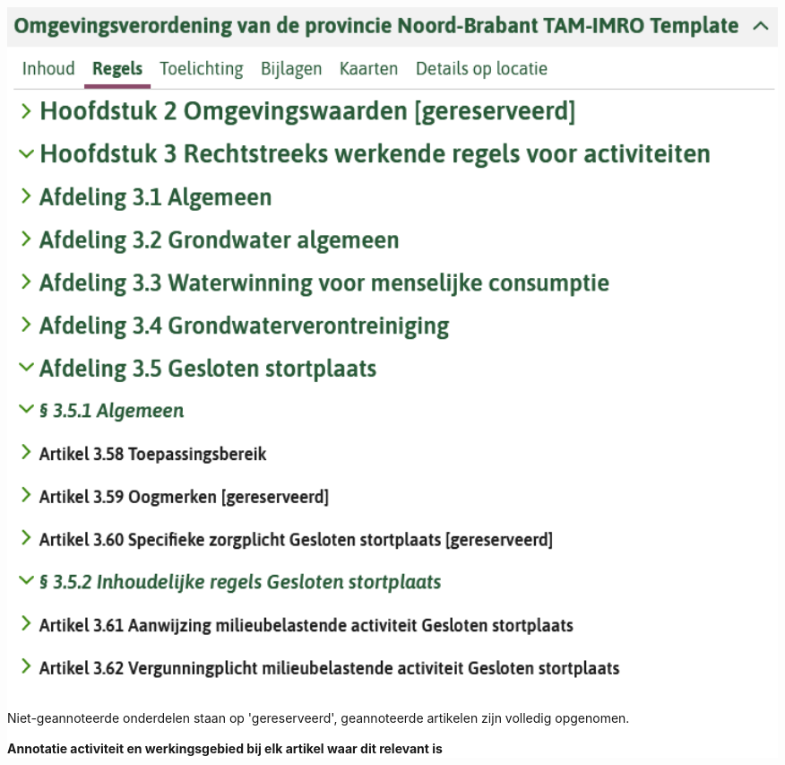 <img src='media/NB_ph_vb_2.png' alt='Niet-geannoteerde onderdelen staan op gereserveerd, geannoteerde artikelen zijn volledig opgenomen.' style='width: 100%;'></img>
<figcaption>Niet-geannoteerde onderdelen staan op 'gereserveerd', geannoteerde artikelen zijn volledig opgenomen.</figcaption>
</figure>

<b>Annotatie activiteit en werkingsgebied bij elk artikel waar dit relevant is</b>

<figure> 